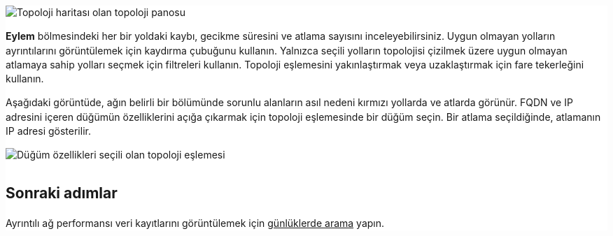  ![Topoloji haritası olan topoloji panosu](media/network-performance-monitor-performance-monitor/topology-dashboard.png) 

**Eylem** bölmesindeki her bir yoldaki kaybı, gecikme süresini ve atlama sayısını inceleyebilirsiniz. Uygun olmayan yolların ayrıntılarını görüntülemek için kaydırma çubuğunu kullanın. Yalnızca seçili yolların topolojisi çizilmek üzere uygun olmayan atlamaya sahip yolları seçmek için filtreleri kullanın. Topoloji eşlemesini yakınlaştırmak veya uzaklaştırmak için fare tekerleğini kullanın. 

Aşağıdaki görüntüde, ağın belirli bir bölümünde sorunlu alanların asıl nedeni kırmızı yollarda ve atlarda görünür. FQDN ve IP adresini içeren düğümün özelliklerini açığa çıkarmak için topoloji eşlemesinde bir düğüm seçin. Bir atlama seçildiğinde, atlamanın IP adresi gösterilir. 
 
![Düğüm özellikleri seçili olan topoloji eşlemesi](media/network-performance-monitor-performance-monitor/topology-dashboard-root-cause.png) 

## <a name="next-steps"></a>Sonraki adımlar
Ayrıntılı ağ performansı veri kayıtlarını görüntülemek için [günlüklerde arama](../logs/log-query-overview.md) yapın.

